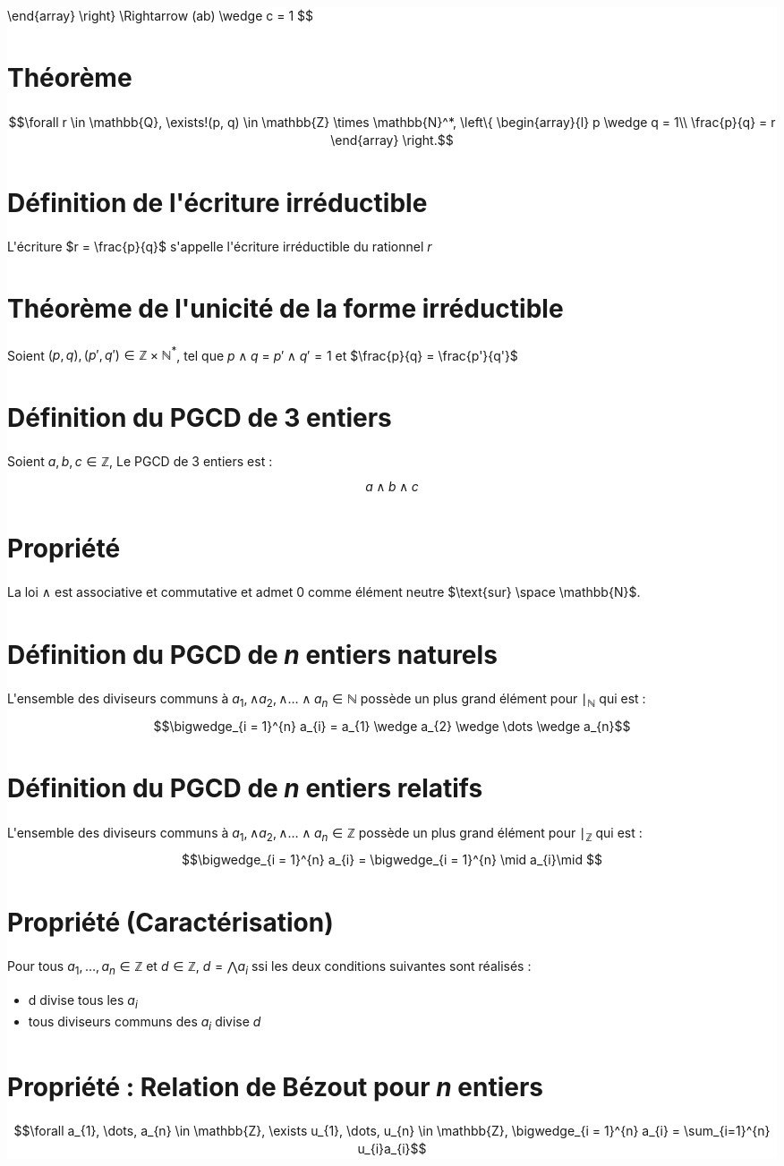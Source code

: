 \end{array} \right\} \Rightarrow (ab) \wedge c = 1 $$

# Théorème
$$\forall r \in \mathbb{Q}, \exists!(p, q) \in \mathbb{Z} \times \mathbb{N}^*, \left\{ \begin{array}{l}
p \wedge q = 1\\
\frac{p}{q} = r
\end{array} \right.$$

# Définition de l'écriture irréductible
L'écriture $r = \frac{p}{q}$ s'appelle l'écriture irréductible du rationnel $r$

# Théorème de l'unicité de la forme irréductible
Soient $(p, q), (p', q')\in \mathbb{Z} \times \mathbb{N}^*$, tel que $p \wedge q$ = $p' \wedge q' = 1$
et $\frac{p}{q} = \frac{p'}{q'}$

# Définition du PGCD de 3 entiers
Soient $a, b, c \in \mathbb{Z}$, 
Le PGCD de 3 entiers est :
$$a \wedge b \wedge c$$

# Propriété
La loi $\wedge$ est associative et commutative et admet 0 comme élément neutre $\text{sur} \space \mathbb{N}$. 

# Définition du PGCD de $n$ entiers naturels
L'ensemble des diviseurs communs à $a_{1}, \wedge a_{2}, \wedge \dots \wedge a_{n} \in \mathbb{N}$ possède un plus grand élément pour $\mid_{\mathbb{N}}$ qui est :
$$\bigwedge_{i = 1}^{n} a_{i} = a_{1} \wedge a_{2} \wedge \dots \wedge a_{n}$$ 
# Définition du PGCD de $n$ entiers relatifs
L'ensemble des diviseurs communs à $a_{1}, \wedge a_{2}, \wedge \dots \wedge a_{n} \in \mathbb{Z}$ possède un plus grand élément pour $\mid_{\mathbb{Z}}$ qui est :
$$\bigwedge_{i = 1}^{n} a_{i} = \bigwedge_{i = 1}^{n} \mid a_{i}\mid $$ 
# Propriété (Caractérisation)
Pour tous $a_{1}, \dots, a_{n} \in \mathbb{Z}$ et $d \in \mathbb{Z}$, $d = \bigwedge a_{i}$ ssi les deux conditions suivantes sont réalisés : 
- d divise tous les $a_{i}$
- tous diviseurs communs des $a_{i}$ divise $d$

# Propriété : Relation de Bézout pour $n$ entiers
$$\forall a_{1}, \dots, a_{n} \in \mathbb{Z}, \exists u_{1}, \dots, u_{n} \in \mathbb{Z}, \bigwedge_{i = 1}^{n} a_{i} = \sum_{i=1}^{n} u_{i}a_{i}$$
